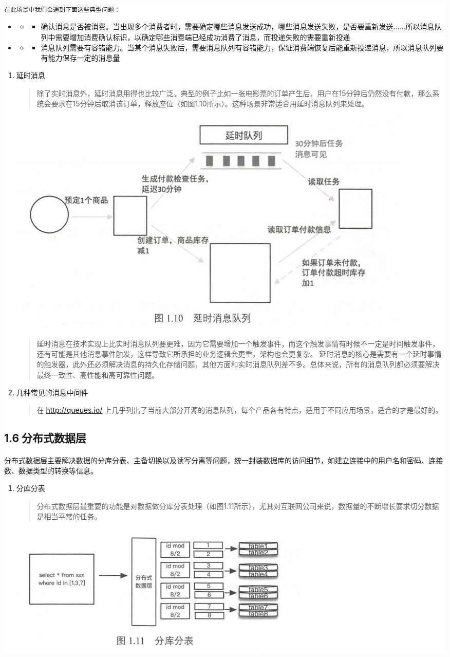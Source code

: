     在此场景中我们会遇到下面这些典型问题：

- - - 确认消息是否被消费。当出现多个消费者时，需要确定哪些消息发送成功，哪些消息发送失败，是否要重新发送……所以消息队列中需要增加消费确认标识，以确定哪些消费端已经成功消费了消息，而投递失败的需要重新投递

- - - 消息队列需要有容错能力。当某个消息失败后，需要消息队列有容错能力，保证消费端恢复后能重新投递消息，所以消息队列要有能力保存一定的消息量

1. 延时消息 

   > 除了实时消息外，延时消息用得也比较广泛。典型的例子比如一张电影票的订单产生后，用户在15分钟后仍然没有付款，那么系统会要求在15分钟后取消该订单，释放座位（如图1.10所示）。这种场景非常适合用延时消息队列来处理。

   ![](https://raw.githubusercontent.com/zhangyuangang/StudyNote/master/res/fenbushi/10.png)

   > 延时消息在技术实现上比实时消息队列要更难，因为它需要增加一个触发事件，而这个触发事情有时候不一定是时间触发事件，还有可能是其他消息事件触发，这样导致它所承担的业务逻辑会更重，架构也会更复杂。
   >  延时消息的核心是需要有一个延时事情的触发器，此外还必须解决消息的持久化存储问题，其他方面和实时消息队列差不多。总体来说，所有的消息队列都必须要解决最终一致性、高性能和高可靠性问题。

1. 几种常见的消息中间件 

   > 在 <http://queues.io/> 上几乎列出了当前大部分开源的消息队列，每个产品各有特点，适用于不同应用场景，适合的才是最好的。





## 1.6 分布式数据层



分布式数据层主要解决数据的分库分表、主备切换以及读写分离等问题，统一封装数据库的访问细节，如建立连接中的用户名和密码、连接数、数据类型的转换等信息。



1. 分库分表 

   > 分布式数据层最重要的功能是对数据做分库分表处理（如图1.11所示），尤其对互联网公司来说，数据量的不断增长要求切分数据是相当平常的任务。

   ![](https://raw.githubusercontent.com/zhangyuangang/StudyNote/master/res/fenbushi/11.png)
